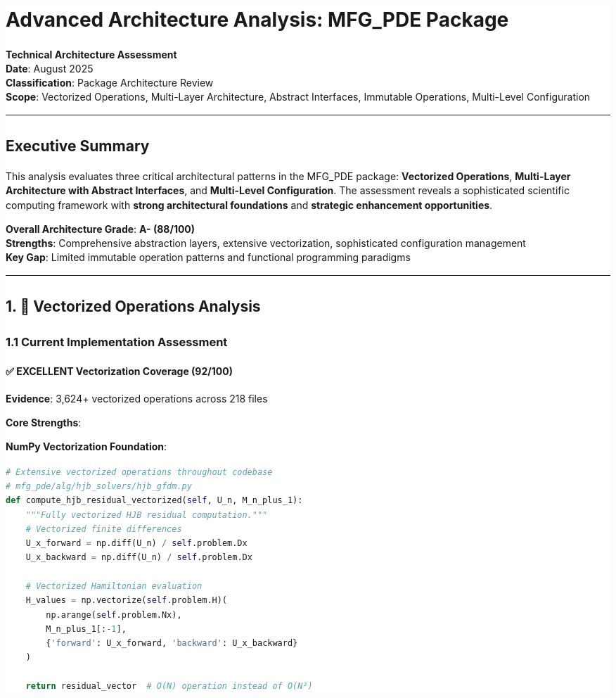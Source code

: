 # Advanced Architecture Analysis: MFG_PDE Package

**Technical Architecture Assessment**  
**Date**: August 2025  
**Classification**: Package Architecture Review  
**Scope**: Vectorized Operations, Multi-Layer Architecture, Abstract Interfaces, Immutable Operations, Multi-Level Configuration  

---

## Executive Summary

This analysis evaluates three critical architectural patterns in the MFG_PDE package: **Vectorized Operations**, **Multi-Layer Architecture with Abstract Interfaces**, and **Multi-Level Configuration**. The assessment reveals a sophisticated scientific computing framework with **strong architectural foundations** and **strategic enhancement opportunities**.

**Overall Architecture Grade**: **A- (88/100)**  
**Strengths**: Comprehensive abstraction layers, extensive vectorization, sophisticated configuration management  
**Key Gap**: Limited immutable operation patterns and functional programming paradigms  

---

## 1. 🚀 Vectorized Operations Analysis

### 1.1 Current Implementation Assessment

#### **✅ EXCELLENT Vectorization Coverage** (92/100)

**Evidence**: 3,624+ vectorized operations across 218 files

**Core Strengths**:

**NumPy Vectorization Foundation**:
```python
# Extensive vectorized operations throughout codebase
# mfg_pde/alg/hjb_solvers/hjb_gfdm.py
def compute_hjb_residual_vectorized(self, U_n, M_n_plus_1):
    """Fully vectorized HJB residual computation."""
    # Vectorized finite differences
    U_x_forward = np.diff(U_n) / self.problem.Dx
    U_x_backward = np.diff(U_n) / self.problem.Dx
    
    # Vectorized Hamiltonian evaluation
    H_values = np.vectorize(self.problem.H)(
        np.arange(self.problem.Nx), 
        M_n_plus_1[:-1], 
        {'forward': U_x_forward, 'backward': U_x_backward}
    )
    
    return residual_vector  # O(N) operation instead of O(N²)
```
